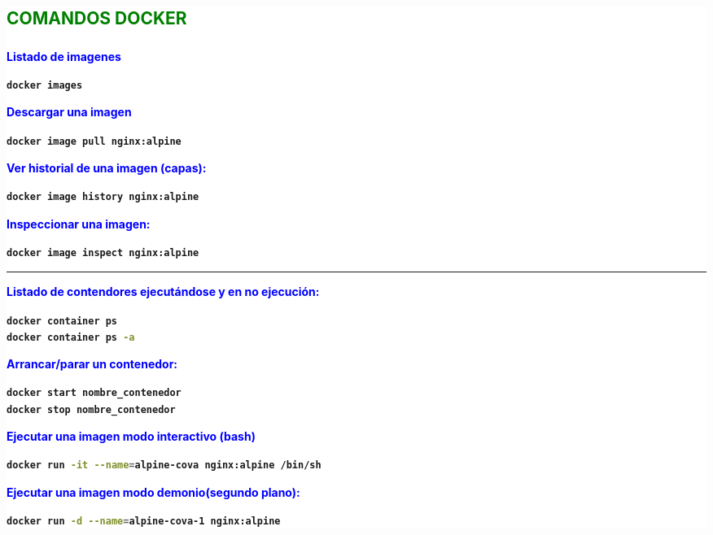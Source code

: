
## <p style="color:green"><b> COMANDOS DOCKER


<p style="color:blue; text-align:justify;"><b> 
Listado de imagenes

```bash
docker images
```

<p style="color:blue; text-align:justify;"><b>
Descargar una imagen

```bash
docker image pull nginx:alpine
```

<p style="color:blue; text-align:justify;"><b>
Ver historial de una imagen (capas):

```bash
docker image history nginx:alpine
```

<p style="color:blue; text-align:justify;"><b>
Inspeccionar una imagen:

```bash
docker image inspect nginx:alpine
```


_______

<p style="color:blue; text-align:justify;"><b> 
Listado de contendores ejecutándose y en no ejecución:

```bash
docker container ps
docker container ps -a
```

<p style="color:blue; text-align:justify;"><b>
Arrancar/parar un contenedor:

```bash
docker start nombre_contenedor
docker stop nombre_contenedor
```

<p style="color:blue; text-align:justify;"><b>Ejecutar una imagen modo interactivo (bash)

```bash
docker run -it --name=alpine-cova nginx:alpine /bin/sh
```

<p style="color:blue; text-align:justify;"><b>Ejecutar una imagen modo demonio(segundo plano):

```bash
docker run -d --name=alpine-cova-1 nginx:alpine
```
